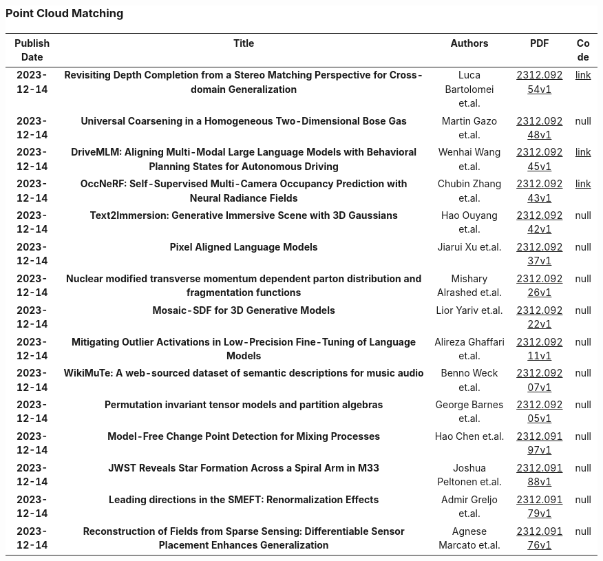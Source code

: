 ### Point Cloud Matching
|Publish Date|Title|Authors|PDF|Code|
| :---: | :---: | :---: | :---: | :---: |
|**2023-12-14**|**Revisiting Depth Completion from a Stereo Matching Perspective for Cross-domain Generalization**|Luca Bartolomei et.al.|[2312.09254v1](http://arxiv.org/abs/2312.09254v1)|[link](https://github.com/bartn8/vppdc)|
|**2023-12-14**|**Universal Coarsening in a Homogeneous Two-Dimensional Bose Gas**|Martin Gazo et.al.|[2312.09248v1](http://arxiv.org/abs/2312.09248v1)|null|
|**2023-12-14**|**DriveMLM: Aligning Multi-Modal Large Language Models with Behavioral Planning States for Autonomous Driving**|Wenhai Wang et.al.|[2312.09245v1](http://arxiv.org/abs/2312.09245v1)|[link](https://github.com/opengvlab/drivemlm)|
|**2023-12-14**|**OccNeRF: Self-Supervised Multi-Camera Occupancy Prediction with Neural Radiance Fields**|Chubin Zhang et.al.|[2312.09243v1](http://arxiv.org/abs/2312.09243v1)|[link](https://github.com/linshan-bin/occnerf)|
|**2023-12-14**|**Text2Immersion: Generative Immersive Scene with 3D Gaussians**|Hao Ouyang et.al.|[2312.09242v1](http://arxiv.org/abs/2312.09242v1)|null|
|**2023-12-14**|**Pixel Aligned Language Models**|Jiarui Xu et.al.|[2312.09237v1](http://arxiv.org/abs/2312.09237v1)|null|
|**2023-12-14**|**Nuclear modified transverse momentum dependent parton distribution and fragmentation functions**|Mishary Alrashed et.al.|[2312.09226v1](http://arxiv.org/abs/2312.09226v1)|null|
|**2023-12-14**|**Mosaic-SDF for 3D Generative Models**|Lior Yariv et.al.|[2312.09222v1](http://arxiv.org/abs/2312.09222v1)|null|
|**2023-12-14**|**Mitigating Outlier Activations in Low-Precision Fine-Tuning of Language Models**|Alireza Ghaffari et.al.|[2312.09211v1](http://arxiv.org/abs/2312.09211v1)|null|
|**2023-12-14**|**WikiMuTe: A web-sourced dataset of semantic descriptions for music audio**|Benno Weck et.al.|[2312.09207v1](http://arxiv.org/abs/2312.09207v1)|null|
|**2023-12-14**|**Permutation invariant tensor models and partition algebras**|George Barnes et.al.|[2312.09205v1](http://arxiv.org/abs/2312.09205v1)|null|
|**2023-12-14**|**Model-Free Change Point Detection for Mixing Processes**|Hao Chen et.al.|[2312.09197v1](http://arxiv.org/abs/2312.09197v1)|null|
|**2023-12-14**|**JWST Reveals Star Formation Across a Spiral Arm in M33**|Joshua Peltonen et.al.|[2312.09188v1](http://arxiv.org/abs/2312.09188v1)|null|
|**2023-12-14**|**Leading directions in the SMEFT: Renormalization Effects**|Admir Greljo et.al.|[2312.09179v1](http://arxiv.org/abs/2312.09179v1)|null|
|**2023-12-14**|**Reconstruction of Fields from Sparse Sensing: Differentiable Sensor Placement Enhances Generalization**|Agnese Marcato et.al.|[2312.09176v1](http://arxiv.org/abs/2312.09176v1)|null|

